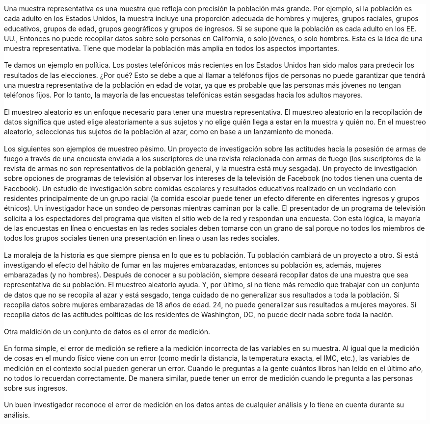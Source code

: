 Una muestra representativa es una muestra que refleja con precisión la población más grande. Por ejemplo, si la población es cada adulto en los Estados Unidos, la muestra incluye una proporción adecuada de hombres y mujeres, grupos raciales, grupos educativos, grupos de edad, grupos geográficos y grupos de ingresos. Si se supone que la población es cada adulto en los EE. UU., Entonces no puede recopilar datos sobre solo personas en California, o solo jóvenes, o solo hombres. Esta es la idea de una muestra representativa. Tiene que modelar la población más amplia en todos los aspectos importantes.

Te damos un ejemplo en política. Los postes telefónicos más recientes en los Estados Unidos han sido malos para predecir los resultados de las elecciones. ¿Por qué? Esto se debe a que al llamar a teléfonos fijos de personas no puede garantizar que tendrá una muestra representativa de la población en edad de votar, ya que es probable que las personas más jóvenes no tengan teléfonos fijos. Por lo tanto, la mayoría de las encuestas telefónicas están sesgadas hacia los adultos mayores.

El muestreo aleatorio es un enfoque necesario para tener una muestra representativa. El muestreo aleatorio en la recopilación de datos significa que usted elige aleatoriamente a sus sujetos y no elige quién llega a estar en la muestra y quién no. En el muestreo aleatorio, seleccionas tus sujetos de la población al azar, como en base a un lanzamiento de moneda.

Los siguientes son ejemplos de muestreo pésimo. Un proyecto de investigación sobre las actitudes hacia la posesión de armas de fuego a través de una encuesta enviada a los suscriptores de una revista relacionada con armas de fuego (los suscriptores de la revista de armas no son representativos de la población general, y la muestra está muy sesgada). Un proyecto de investigación sobre opciones de programas de televisión al observar los intereses de la televisión de Facebook (no todos tienen una cuenta de Facebook). Un estudio de investigación sobre comidas escolares y resultados educativos realizado en un vecindario con residentes principalmente de un grupo racial (la comida escolar puede tener un efecto diferente en diferentes ingresos y grupos étnicos). Un investigador hace un sondeo de personas mientras caminan por la calle. El presentador de un programa de televisión solicita a los espectadores del programa que visiten el sitio web de la red y respondan una encuesta. Con esta lógica, la mayoría de las encuestas en línea o encuestas en las redes sociales deben tomarse con un grano de sal porque no todos los miembros de todos los grupos sociales tienen una presentación en línea o usan las redes sociales.

La moraleja de la historia es que siempre piensa en lo que es tu población. Tu población cambiará de un proyecto a otro. Si está investigando el efecto del hábito de fumar en las mujeres embarazadas, entonces su población es, además, mujeres embarazadas (y no hombres). Después de conocer a su población, siempre deseará recopilar datos de una muestra que sea representativa de su población. El muestreo aleatorio ayuda. Y, por último, si no tiene más remedio que trabajar con un conjunto de datos que no se recopila al azar y está sesgado, tenga cuidado de no generalizar sus resultados a toda la población. Si recopila datos sobre mujeres embarazadas de 18 años de edad. 24, no puede generalizar sus resultados a mujeres mayores. Si recopila datos de las actitudes políticas de los residentes de Washington, DC, no puede decir nada sobre toda la nación.

Otra maldición de un conjunto de datos es el error de medición.

En forma simple, el error de medición se refiere a la medición incorrecta de las variables en su muestra. Al igual que la medición de cosas en el mundo físico viene con un error (como medir la distancia, la temperatura exacta, el IMC, etc.), las variables de medición en el contexto social pueden generar un error. Cuando le preguntas a la gente cuántos libros han leído en el último año, no todos lo recuerdan correctamente. De manera similar, puede tener un error de medición cuando le pregunta a las personas sobre sus ingresos.

Un buen investigador reconoce el error de medición en los datos antes de cualquier análisis y lo tiene en cuenta durante su análisis.
